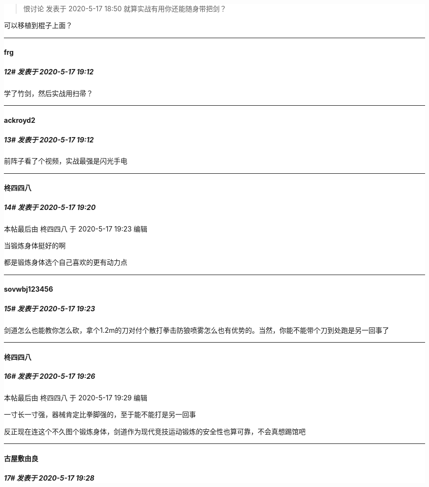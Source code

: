 <blockquote>恨讨论 发表于 2020-5-17 18:50
就算实战有用你还能随身带把剑？</blockquote>
可以移植到棍子上面？


-----

####  frg  
##### 12#       发表于 2020-5-17 19:12


学了竹剑，然后实战用扫帚？


-----

####  ackroyd2  
##### 13#       发表于 2020-5-17 19:12


前阵子看了个视频，实战最强是闪光手电


-----

####  柊四四八  
##### 14#       发表于 2020-5-17 19:20


 本帖最后由 柊四四八 于 2020-5-17 19:23 编辑 

当锻炼身体挺好的啊

都是锻炼身体选个自己喜欢的更有动力点


-----

####  sovwbj123456  
##### 15#       发表于 2020-5-17 19:23


剑道怎么也能教你怎么砍，拿个1.2m的刀对付个散打拳击防狼喷雾怎么也有优势的。当然，你能不能带个刀到处跑是另一回事了


-----

####  柊四四八  
##### 16#       发表于 2020-5-17 19:26


 本帖最后由 柊四四八 于 2020-5-17 19:29 编辑 

一寸长一寸强，器械肯定比拳脚强的，至于能不能打是另一回事

反正现在连这个不久图个锻炼身体，剑道作为现代竞技运动锻炼的安全性也算可靠，不会真想踢馆吧


-----

####  古屋敷由良  
##### 17#       发表于 2020-5-17 19:28
